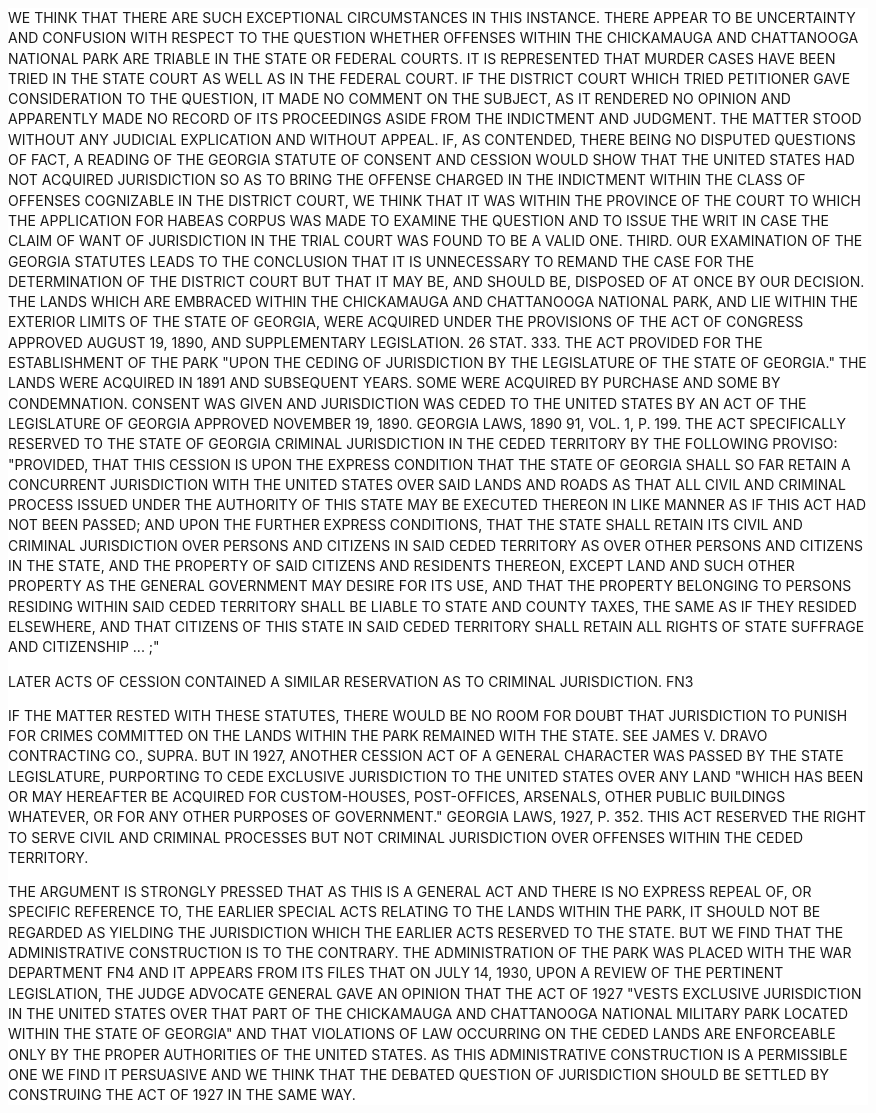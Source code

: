 WE THINK THAT THERE ARE SUCH EXCEPTIONAL CIRCUMSTANCES IN THIS INSTANCE.  THERE APPEAR TO BE UNCERTAINTY AND CONFUSION WITH RESPECT TO THE QUESTION WHETHER OFFENSES WITHIN THE CHICKAMAUGA AND CHATTANOOGA NATIONAL PARK ARE TRIABLE IN THE STATE OR FEDERAL COURTS.  IT IS REPRESENTED THAT MURDER CASES HAVE BEEN TRIED IN THE STATE COURT AS WELL AS IN THE FEDERAL COURT.  IF THE DISTRICT COURT WHICH TRIED PETITIONER GAVE CONSIDERATION TO THE QUESTION, IT MADE NO COMMENT ON THE SUBJECT, AS IT RENDERED NO OPINION AND APPARENTLY MADE NO RECORD OF ITS PROCEEDINGS ASIDE FROM THE INDICTMENT AND JUDGMENT.  THE MATTER STOOD WITHOUT ANY JUDICIAL EXPLICATION AND WITHOUT APPEAL.  IF, AS CONTENDED, THERE BEING NO DISPUTED QUESTIONS OF FACT, A READING OF THE GEORGIA STATUTE OF CONSENT AND CESSION WOULD SHOW THAT THE UNITED STATES HAD NOT ACQUIRED JURISDICTION SO AS TO BRING THE OFFENSE CHARGED IN THE INDICTMENT WITHIN THE CLASS OF OFFENSES COGNIZABLE IN THE DISTRICT COURT, WE THINK THAT IT WAS WITHIN THE PROVINCE OF THE COURT TO WHICH THE APPLICATION FOR HABEAS CORPUS WAS MADE TO EXAMINE THE QUESTION AND TO ISSUE THE WRIT IN CASE THE CLAIM OF WANT OF JURISDICTION IN THE TRIAL COURT WAS FOUND TO BE A VALID ONE.    THIRD. OUR EXAMINATION OF THE GEORGIA STATUTES LEADS TO THE CONCLUSION THAT IT IS UNNECESSARY TO REMAND THE CASE FOR THE DETERMINATION OF THE DISTRICT COURT BUT THAT IT MAY BE, AND SHOULD BE, DISPOSED OF AT ONCE BY OUR DECISION.    THE LANDS WHICH ARE EMBRACED WITHIN THE CHICKAMAUGA AND CHATTANOOGA NATIONAL PARK, AND LIE WITHIN THE EXTERIOR LIMITS OF THE STATE OF GEORGIA, WERE ACQUIRED UNDER THE PROVISIONS OF THE ACT OF CONGRESS APPROVED AUGUST 19, 1890, AND SUPPLEMENTARY LEGISLATION.  26 STAT. 333.  THE ACT PROVIDED FOR THE ESTABLISHMENT OF THE PARK "UPON THE CEDING OF JURISDICTION BY THE LEGISLATURE OF THE STATE OF GEORGIA."  THE LANDS WERE ACQUIRED IN 1891 AND SUBSEQUENT YEARS.  SOME WERE ACQUIRED BY PURCHASE AND SOME BY CONDEMNATION.  CONSENT WAS GIVEN AND JURISDICTION WAS CEDED TO THE UNITED STATES BY AN ACT OF THE LEGISLATURE OF GEORGIA APPROVED NOVEMBER 19, 1890.  GEORGIA LAWS, 1890 91, VOL. 1, P. 199.  THE ACT SPECIFICALLY RESERVED TO THE STATE OF GEORGIA CRIMINAL JURISDICTION IN THE CEDED TERRITORY BY THE FOLLOWING PROVISO:  "PROVIDED, THAT THIS CESSION IS UPON THE EXPRESS CONDITION THAT THE STATE OF GEORGIA SHALL SO FAR RETAIN A CONCURRENT JURISDICTION WITH THE UNITED STATES OVER SAID LANDS AND ROADS AS THAT ALL CIVIL AND CRIMINAL PROCESS ISSUED UNDER THE AUTHORITY OF THIS STATE MAY BE EXECUTED THEREON IN LIKE MANNER AS IF THIS ACT HAD NOT BEEN PASSED; AND UPON THE FURTHER EXPRESS CONDITIONS, THAT THE STATE SHALL RETAIN ITS CIVIL AND CRIMINAL JURISDICTION OVER PERSONS AND CITIZENS IN SAID CEDED TERRITORY AS OVER OTHER PERSONS AND CITIZENS IN THE STATE, AND THE PROPERTY OF SAID CITIZENS AND RESIDENTS THEREON, EXCEPT LAND AND SUCH OTHER PROPERTY AS THE GENERAL GOVERNMENT MAY DESIRE FOR ITS USE, AND THAT THE PROPERTY BELONGING TO PERSONS RESIDING WITHIN SAID CEDED TERRITORY SHALL BE LIABLE TO STATE AND COUNTY TAXES, THE SAME AS IF THEY RESIDED ELSEWHERE, AND THAT CITIZENS OF THIS STATE IN SAID CEDED TERRITORY SHALL RETAIN ALL RIGHTS OF STATE SUFFRAGE AND CITIZENSHIP ...  ;"

LATER ACTS OF CESSION CONTAINED A SIMILAR RESERVATION AS TO CRIMINAL JURISDICTION.  FN3

IF THE MATTER RESTED WITH THESE STATUTES, THERE WOULD BE NO ROOM FOR DOUBT THAT JURISDICTION TO PUNISH FOR CRIMES COMMITTED ON THE LANDS WITHIN THE PARK REMAINED WITH THE STATE.  SEE JAMES V. DRAVO CONTRACTING CO., SUPRA.  BUT IN 1927, ANOTHER CESSION ACT OF A GENERAL CHARACTER WAS PASSED BY THE STATE LEGISLATURE, PURPORTING TO CEDE EXCLUSIVE JURISDICTION TO THE UNITED STATES OVER ANY LAND "WHICH HAS BEEN OR MAY HEREAFTER BE ACQUIRED FOR CUSTOM-HOUSES, POST-OFFICES, ARSENALS, OTHER PUBLIC BUILDINGS WHATEVER, OR FOR ANY OTHER PURPOSES OF GOVERNMENT."  GEORGIA LAWS, 1927, P. 352.  THIS ACT RESERVED THE RIGHT TO SERVE CIVIL AND CRIMINAL PROCESSES BUT NOT CRIMINAL JURISDICTION OVER OFFENSES WITHIN THE CEDED TERRITORY.

THE ARGUMENT IS STRONGLY PRESSED THAT AS THIS IS A GENERAL ACT AND THERE IS NO EXPRESS REPEAL OF, OR SPECIFIC REFERENCE TO, THE EARLIER SPECIAL ACTS RELATING TO THE LANDS WITHIN THE PARK, IT SHOULD NOT BE REGARDED AS YIELDING THE JURISDICTION WHICH THE EARLIER ACTS RESERVED TO THE STATE.  BUT WE FIND THAT THE ADMINISTRATIVE CONSTRUCTION IS TO THE CONTRARY.  THE ADMINISTRATION OF THE PARK WAS PLACED WITH THE WAR DEPARTMENT  FN4 AND IT APPEARS FROM ITS FILES THAT ON JULY 14, 1930, UPON A REVIEW OF THE PERTINENT LEGISLATION, THE JUDGE ADVOCATE GENERAL GAVE AN OPINION THAT THE ACT OF 1927 "VESTS EXCLUSIVE JURISDICTION IN THE UNITED STATES OVER THAT PART OF THE CHICKAMAUGA AND CHATTANOOGA NATIONAL MILITARY PARK LOCATED WITHIN THE STATE OF GEORGIA" AND THAT VIOLATIONS OF LAW OCCURRING ON THE CEDED LANDS ARE ENFORCEABLE ONLY BY THE PROPER AUTHORITIES OF THE UNITED STATES.  AS THIS ADMINISTRATIVE CONSTRUCTION IS A PERMISSIBLE ONE WE FIND IT PERSUASIVE AND WE THINK THAT THE DEBATED QUESTION OF JURISDICTION SHOULD BE SETTLED BY CONSTRUING THE ACT OF 1927 IN THE SAME WAY.

